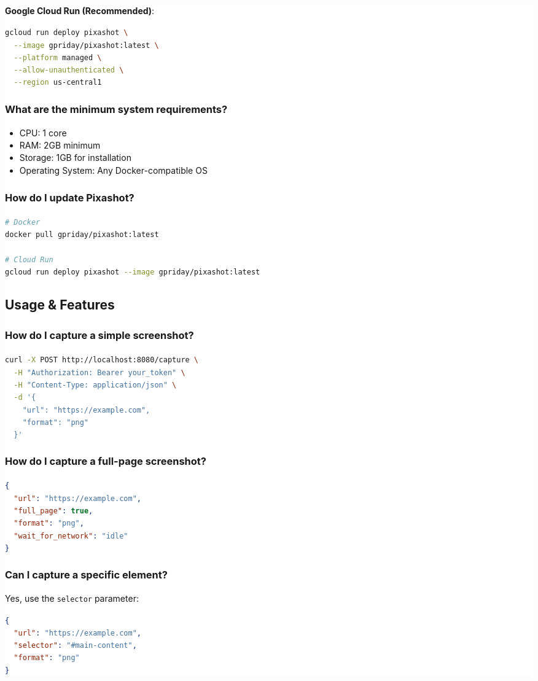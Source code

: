 **Google Cloud Run (Recommended)**:
```bash
gcloud run deploy pixashot \
  --image gpriday/pixashot:latest \
  --platform managed \
  --allow-unauthenticated \
  --region us-central1
```

### What are the minimum system requirements?
- CPU: 1 core
- RAM: 2GB minimum 
- Storage: 1GB for installation
- Operating System: Any Docker-compatible OS

### How do I update Pixashot?
```bash
# Docker
docker pull gpriday/pixashot:latest

# Cloud Run
gcloud run deploy pixashot --image gpriday/pixashot:latest
```

## Usage & Features

### How do I capture a simple screenshot?
```bash
curl -X POST http://localhost:8080/capture \
  -H "Authorization: Bearer your_token" \
  -H "Content-Type: application/json" \
  -d '{
    "url": "https://example.com",
    "format": "png"
  }'
```

### How do I capture a full-page screenshot?
```json
{
  "url": "https://example.com",
  "full_page": true,
  "format": "png",
  "wait_for_network": "idle"
}
```

### Can I capture a specific element?
Yes, use the `selector` parameter:
```json
{
  "url": "https://example.com",
  "selector": "#main-content",
  "format": "png"
}
```
